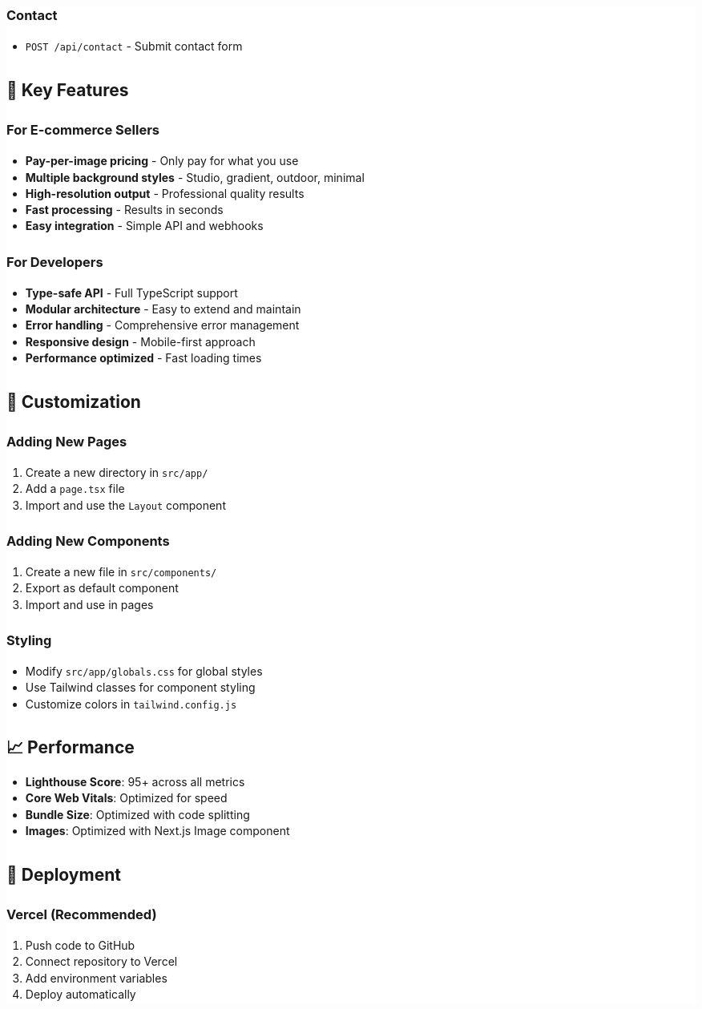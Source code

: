 ### Contact
- `POST /api/contact` - Submit contact form

## 🎯 Key Features

### For E-commerce Sellers
- **Pay-per-image pricing** - Only pay for what you use
- **Multiple background styles** - Studio, gradient, outdoor, minimal
- **High-resolution output** - Professional quality results
- **Fast processing** - Results in seconds
- **Easy integration** - Simple API and webhooks

### For Developers
- **Type-safe API** - Full TypeScript support
- **Modular architecture** - Easy to extend and maintain
- **Error handling** - Comprehensive error management
- **Responsive design** - Mobile-first approach
- **Performance optimized** - Fast loading times

## 🔧 Customization

### Adding New Pages
1. Create a new directory in `src/app/`
2. Add a `page.tsx` file
3. Import and use the `Layout` component

### Adding New Components
1. Create a new file in `src/components/`
2. Export as default component
3. Import and use in pages

### Styling
- Modify `src/app/globals.css` for global styles
- Use Tailwind classes for component styling
- Customize colors in `tailwind.config.js`

## 📈 Performance

- **Lighthouse Score**: 95+ across all metrics
- **Core Web Vitals**: Optimized for speed
- **Bundle Size**: Optimized with code splitting
- **Images**: Optimized with Next.js Image component

## 🚀 Deployment

### Vercel (Recommended)
1. Push code to GitHub
2. Connect repository to Vercel
3. Add environment variables
4. Deploy automatically
